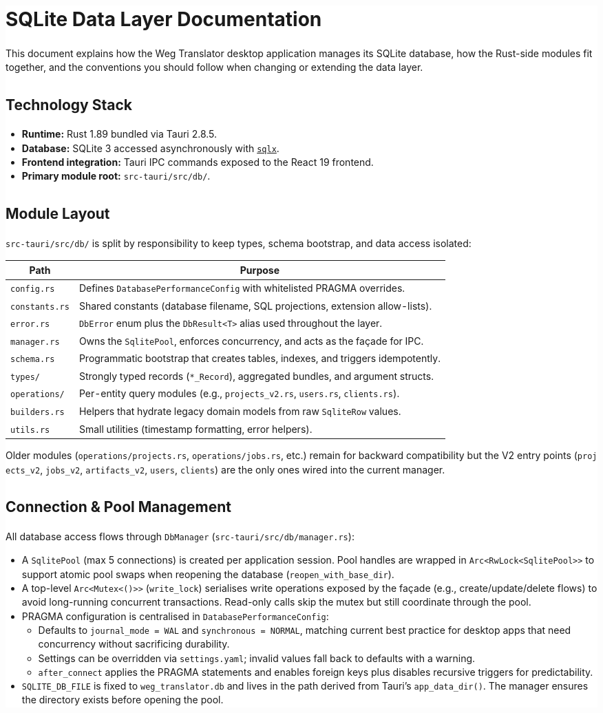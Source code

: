 # SQLite Data Layer Documentation

This document explains how the Weg Translator desktop application manages its SQLite database, how the Rust-side modules fit together, and the conventions you should follow when changing or extending the data layer.

## Technology Stack

- **Runtime:** Rust 1.89 bundled via Tauri 2.8.5.
- **Database:** SQLite 3 accessed asynchronously with [`sqlx`](https://github.com/launchbadge/sqlx).
- **Frontend integration:** Tauri IPC commands exposed to the React 19 frontend.
- **Primary module root:** `src-tauri/src/db/`.

## Module Layout

`src-tauri/src/db/` is split by responsibility to keep types, schema bootstrap, and data access isolated:

| Path | Purpose |
| --- | --- |
| `config.rs` | Defines `DatabasePerformanceConfig` with whitelisted PRAGMA overrides. |
| `constants.rs` | Shared constants (database filename, SQL projections, extension allow-lists). |
| `error.rs` | `DbError` enum plus the `DbResult<T>` alias used throughout the layer. |
| `manager.rs` | Owns the `SqlitePool`, enforces concurrency, and acts as the façade for IPC. |
| `schema.rs` | Programmatic bootstrap that creates tables, indexes, and triggers idempotently. |
| `types/` | Strongly typed records (`*_Record`), aggregated bundles, and argument structs. |
| `operations/` | Per-entity query modules (e.g., `projects_v2.rs`, `users.rs`, `clients.rs`). |
| `builders.rs` | Helpers that hydrate legacy domain models from raw `SqliteRow` values. |
| `utils.rs` | Small utilities (timestamp formatting, error helpers). |

Older modules (`operations/projects.rs`, `operations/jobs.rs`, etc.) remain for backward compatibility but the V2 entry points (`projects_v2`, `jobs_v2`, `artifacts_v2`, `users`, `clients`) are the only ones wired into the current manager.

## Connection & Pool Management

All database access flows through `DbManager` (`src-tauri/src/db/manager.rs`):

- A `SqlitePool` (max 5 connections) is created per application session. Pool handles are wrapped in `Arc<RwLock<SqlitePool>>` to support atomic pool swaps when reopening the database (`reopen_with_base_dir`).
- A top-level `Arc<Mutex<()>>` (`write_lock`) serialises write operations exposed by the façade (e.g., create/update/delete flows) to avoid long-running concurrent transactions. Read-only calls skip the mutex but still coordinate through the pool.
- PRAGMA configuration is centralised in `DatabasePerformanceConfig`:
  - Defaults to `journal_mode = WAL` and `synchronous = NORMAL`, matching current best practice for desktop apps that need concurrency without sacrificing durability.
  - Settings can be overridden via `settings.yaml`; invalid values fall back to defaults with a warning.
  - `after_connect` applies the PRAGMA statements and enables foreign keys plus disables recursive triggers for predictability.
- `SQLITE_DB_FILE` is fixed to `weg_translator.db` and lives in the path derived from Tauri’s `app_data_dir()`. The manager ensures the directory exists before opening the pool.
